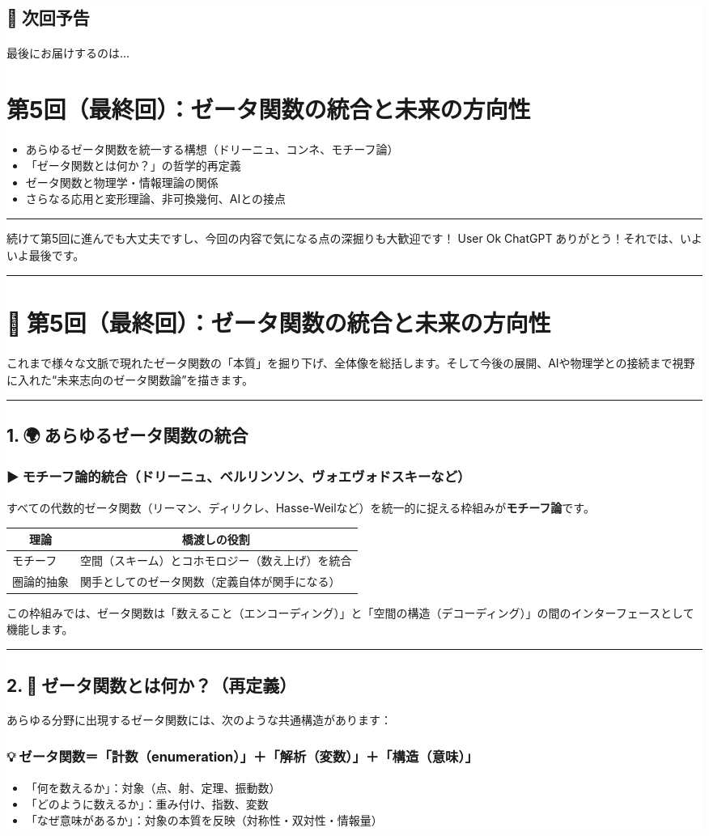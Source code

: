 
## 🌌 次回予告

最後にお届けするのは…

# 第5回（最終回）：**ゼータ関数の統合と未来の方向性**

- あらゆるゼータ関数を統一する構想（ドリーニュ、コンネ、モチーフ論）
- 「ゼータ関数とは何か？」の哲学的再定義
- ゼータ関数と物理学・情報理論の関係
- さらなる応用と変形理論、非可換幾何、AIとの接点

---

続けて第5回に進んでも大丈夫ですし、今回の内容で気になる点の深掘りも大歓迎です！
User
Ok
ChatGPT
ありがとう！それでは、いよいよ最後です。

---

# 🧭 第5回（最終回）：ゼータ関数の統合と未来の方向性

これまで様々な文脈で現れたゼータ関数の「本質」を掘り下げ、全体像を総括します。そして今後の展開、AIや物理学との接続まで視野に入れた“未来志向のゼータ関数論”を描きます。

---

## 1. 🌍 あらゆるゼータ関数の統合

### ▶ モチーフ論的統合（ドリーニュ、ベルリンソン、ヴォエヴォドスキーなど）

すべての代数的ゼータ関数（リーマン、ディリクレ、Hasse-Weilなど）を統一的に捉える枠組みが**モチーフ論**です。

| 理論 | 橋渡しの役割 |
|------|----------------|
| モチーフ | 空間（スキーム）とコホモロジー（数え上げ）を統合 |
| 圏論的抽象 | 関手としてのゼータ関数（定義自体が関手になる） |

この枠組みでは、ゼータ関数は「数えること（エンコーディング）」と「空間の構造（デコーディング）」の間のインターフェースとして機能します。

---

## 2. 🧠 ゼータ関数とは何か？（再定義）

あらゆる分野に出現するゼータ関数には、次のような共通構造があります：

### 💡 ゼータ関数＝「計数（enumeration）」＋「解析（変数）」＋「構造（意味）」

- 「何を数えるか」：対象（点、射、定理、振動数）
- 「どのように数えるか」：重み付け、指数、変数
- 「なぜ意味があるか」：対象の本質を反映（対称性・双対性・情報量）

